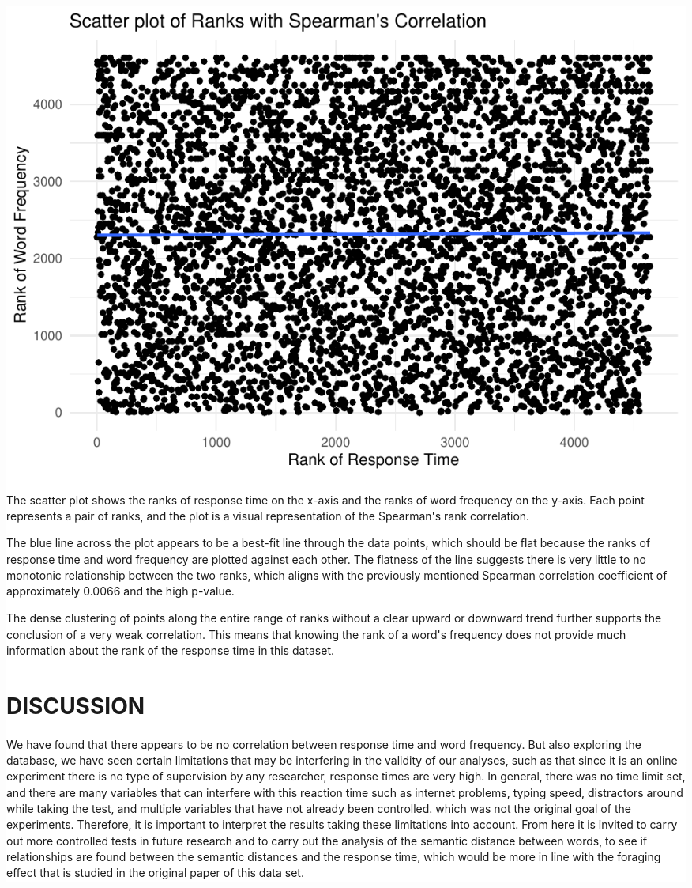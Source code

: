 ![](EDA_DavidMC_files/figure-latex/unnamed-chunk-22-1.pdf) 

The scatter plot shows the ranks of response time on the x-axis and the ranks of word frequency on the y-axis. Each point represents a pair of ranks, and the plot is a visual representation of the Spearman's rank correlation.

The blue line across the plot appears to be a best-fit line through the data points, which should be flat because the ranks of response time and word frequency are plotted against each other. The flatness of the line suggests there is very little to no monotonic relationship between the two ranks, which aligns with the previously mentioned Spearman correlation coefficient of approximately 0.0066 and the high p-value.

The dense clustering of points along the entire range of ranks without a clear upward or downward trend further supports the conclusion of a very weak correlation. This means that knowing the rank of a word's frequency does not provide much information about the rank of the response time in this dataset.

# DISCUSSION 

We have found that there appears to be no correlation between response time and word frequency. But also exploring the database, we have seen certain limitations that may be interfering in the validity of our analyses, such as that since it is an online experiment there is no type of supervision by any researcher, response times are very high. In general, there was no time limit set, and there are many variables that can interfere with this reaction time such as internet problems, typing speed, distractors around while taking the test, and multiple variables that have not already been controlled. which was not the original goal of the experiments. Therefore, it is important to interpret the results taking these limitations into account. From here it is invited to carry out more controlled tests in future research and to carry out the analysis of the semantic distance between words, to see if relationships are found between the semantic distances and the response time, which would be more in line with the foraging effect that is studied in the original paper of this data set. 

